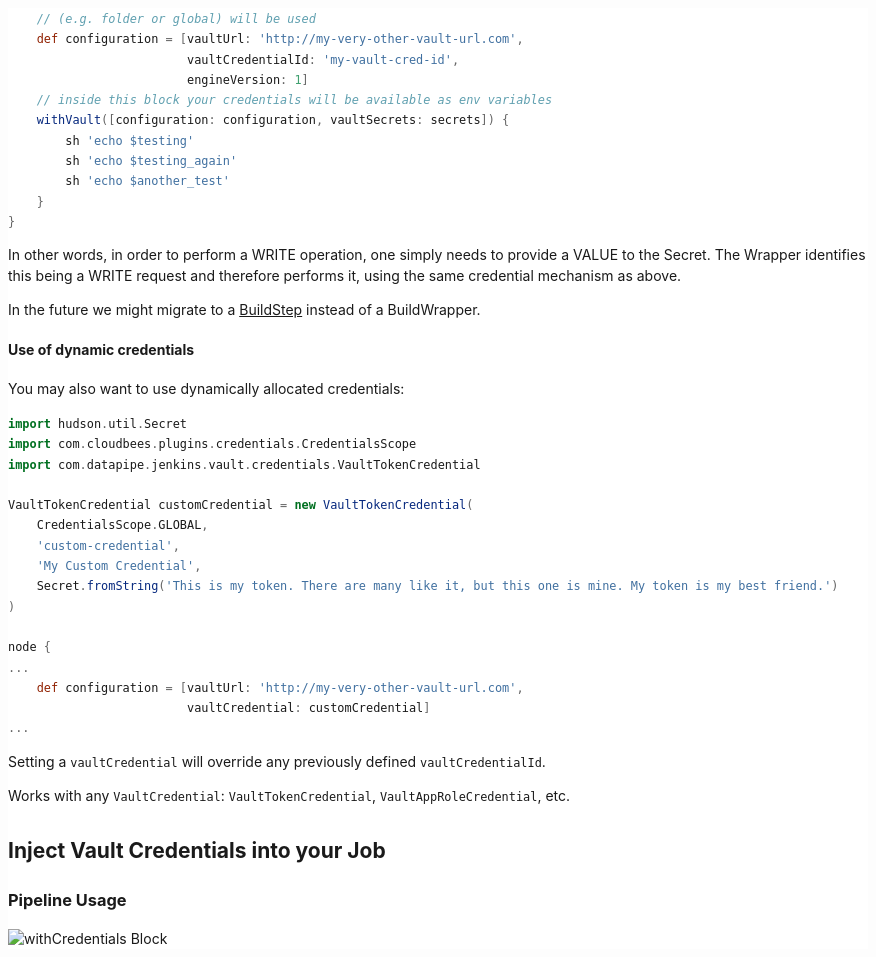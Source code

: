 ```groovy
    // (e.g. folder or global) will be used
    def configuration = [vaultUrl: 'http://my-very-other-vault-url.com',
                         vaultCredentialId: 'my-vault-cred-id',
                         engineVersion: 1]
    // inside this block your credentials will be available as env variables
    withVault([configuration: configuration, vaultSecrets: secrets]) {
        sh 'echo $testing'
        sh 'echo $testing_again'
        sh 'echo $another_test'
    }
}
```

In other words, in order to perform a WRITE operation, one simply needs to provide a VALUE to the Secret.
The Wrapper identifies this being a WRITE request and therefore performs it, using the same credential mechanism as above.

In the future we might migrate to a [BuildStep](http://javadoc.jenkins-ci.org/hudson/tasks/BuildStep.html) instead of a BuildWrapper.

#### Use of dynamic credentials

You may also want to use dynamically allocated credentials:
```groovy
import hudson.util.Secret
import com.cloudbees.plugins.credentials.CredentialsScope
import com.datapipe.jenkins.vault.credentials.VaultTokenCredential

VaultTokenCredential customCredential = new VaultTokenCredential(
    CredentialsScope.GLOBAL,
    'custom-credential',
    'My Custom Credential',
    Secret.fromString('This is my token. There are many like it, but this one is mine. My token is my best friend.')
)

node {
...
    def configuration = [vaultUrl: 'http://my-very-other-vault-url.com',
                         vaultCredential: customCredential]
...
```

Setting a `vaultCredential` will override any previously defined `vaultCredentialId`.

Works with any `VaultCredential`: `VaultTokenCredential`, `VaultAppRoleCredential`, etc.

## Inject Vault Credentials into your Job
### Pipeline Usage
![withCredentials Block](docs/images/pipeline_withCredentials.png)


[global_configuration]: docs/images/global_configuration.png
[job_configuration]: docs/images/job_configuration.png
[JCasC]: https://github.com/casz/configuration-as-code-plugin
[Configuration as Code plugin]: https://github.com/casz/configuration-as-code-plugin